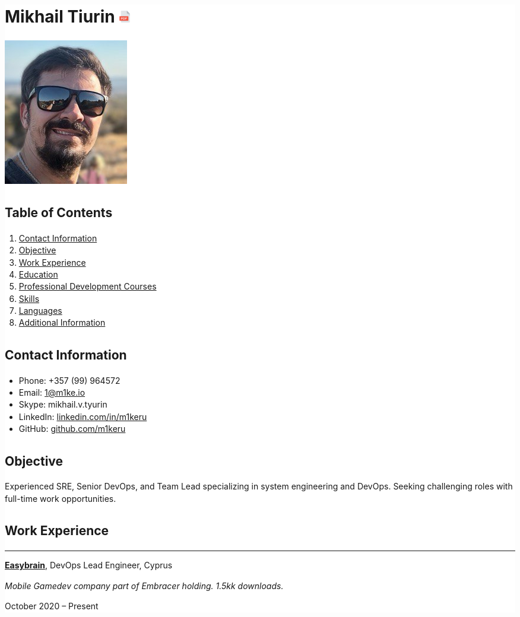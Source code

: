 # Mikhail Tiurin [![pdf](./pdf.png)](./mikhail_tiurin.pdf)

![Mikhail Tiurin](./ava.jpg "a title")

## Table of Contents

1. [Contact Information](#contact-information)
2. [Objective](#objective)
3. [Work Experience](#work-experience)
4. [Education](#education)
5. [Professional Development Courses](#professional-development-courses)
6. [Skills](#skills)
7. [Languages](#languages)
8. [Additional Information](#additional-information)

## Contact Information

- Phone: +357 (99) 964572
- Email: <1@m1ke.io>
- Skype: mikhail.v.tyurin
- LinkedIn: [linkedin.com/in/m1keru](http://www.linkedin.com/in/m1keru)
- GitHub: [github.com/m1keru](https://github.com/m1keru)

## Objective

Experienced SRE, Senior DevOps, and Team Lead specializing in system engineering and DevOps. Seeking challenging roles with full-time work opportunities.

## Work Experience

---
[**Easybrain**](https://easybrain.com), DevOps Lead Engineer, Cyprus

*Mobile Gamedev company part of Embracer holding. 1.5kk downloads.*

October 2020 – Present
